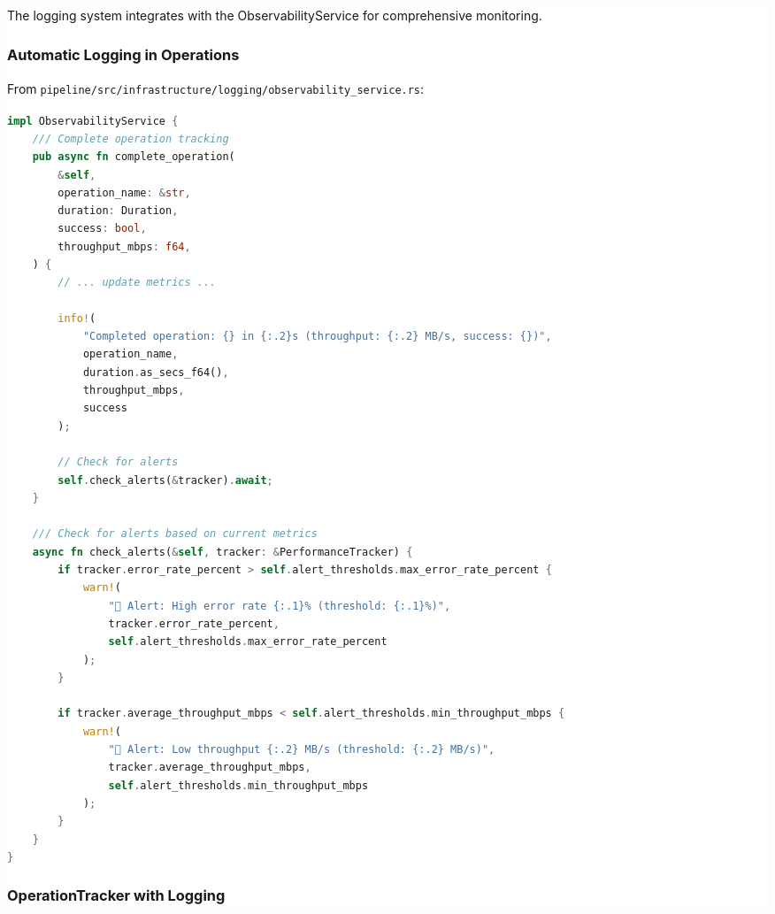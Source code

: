 The logging system integrates with the ObservabilityService for comprehensive monitoring.

### Automatic Logging in Operations

From `pipeline/src/infrastructure/logging/observability_service.rs`:

```rust
impl ObservabilityService {
    /// Complete operation tracking
    pub async fn complete_operation(
        &self,
        operation_name: &str,
        duration: Duration,
        success: bool,
        throughput_mbps: f64,
    ) {
        // ... update metrics ...

        info!(
            "Completed operation: {} in {:.2}s (throughput: {:.2} MB/s, success: {})",
            operation_name,
            duration.as_secs_f64(),
            throughput_mbps,
            success
        );

        // Check for alerts
        self.check_alerts(&tracker).await;
    }

    /// Check for alerts based on current metrics
    async fn check_alerts(&self, tracker: &PerformanceTracker) {
        if tracker.error_rate_percent > self.alert_thresholds.max_error_rate_percent {
            warn!(
                "🚨 Alert: High error rate {:.1}% (threshold: {:.1}%)",
                tracker.error_rate_percent,
                self.alert_thresholds.max_error_rate_percent
            );
        }

        if tracker.average_throughput_mbps < self.alert_thresholds.min_throughput_mbps {
            warn!(
                "🚨 Alert: Low throughput {:.2} MB/s (threshold: {:.2} MB/s)",
                tracker.average_throughput_mbps,
                self.alert_thresholds.min_throughput_mbps
            );
        }
    }
}
```

### OperationTracker with Logging
